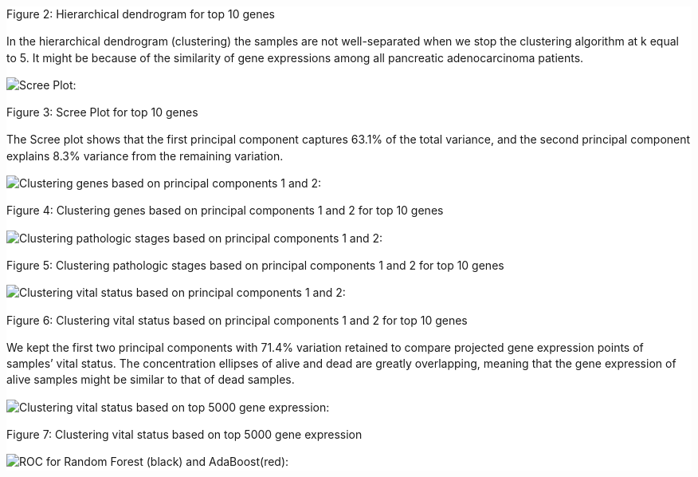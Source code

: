 Figure 2: Hierarchical dendrogram for top 10 genes

In the hierarchical dendrogram (clustering) the samples are not
well-separated when we stop the clustering algorithm at k equal to 5. It
might be because of the similarity of gene expressions among all
pancreatic adenocarcinoma patients.

![Scree
Plot:](https://github.com/STAT540-UBC/Repo_team_Genome-Surfers_W2020/blob/master/docs/plots/scree.png)

Figure 3: Scree Plot for top 10 genes

The Scree plot shows that the first principal component captures 63.1%
of the total variance, and the second principal component explains 8.3%
variance from the remaining variation.

![Clustering genes based on principal components 1 and
2:](https://github.com/STAT540-UBC/Repo_team_Genome-Surfers_W2020/blob/master/docs/plots/clust3.png)

Figure 4: Clustering genes based on principal components 1 and 2 for top
10 genes

![Clustering pathologic stages based on principal components 1 and
2:](https://github.com/STAT540-UBC/Repo_team_Genome-Surfers_W2020/blob/master/docs/plots/clust4.png)

Figure 5: Clustering pathologic stages based on principal components 1
and 2 for top 10 genes

![Clustering vital status based on principal components 1 and
2:](https://github.com/STAT540-UBC/Repo_team_Genome-Surfers_W2020/blob/master/docs/plots/clust5.png)

Figure 6: Clustering vital status based on principal components 1 and 2
for top 10 genes

We kept the first two principal components with 71.4% variation retained
to compare projected gene expression points of samples’ vital status.
The concentration ellipses of alive and dead are greatly overlapping,
meaning that the gene expression of alive samples might be similar to
that of dead samples.

![Clustering vital status based on top 5000 gene
expression:](https://github.com/STAT540-UBC/Repo_team_Genome-Surfers_W2020/blob/master/src/exploratory_analysis_HA_files/figure-gfm/unnamed-chunk-3-4.png)

Figure 7: Clustering vital status based on top 5000 gene expression

![ROC for Random Forest (black) and
AdaBoost(red):](https://github.com/STAT540-UBC/Repo_team_Genome-Surfers_W2020/blob/master/docs/plots/roc.png)
